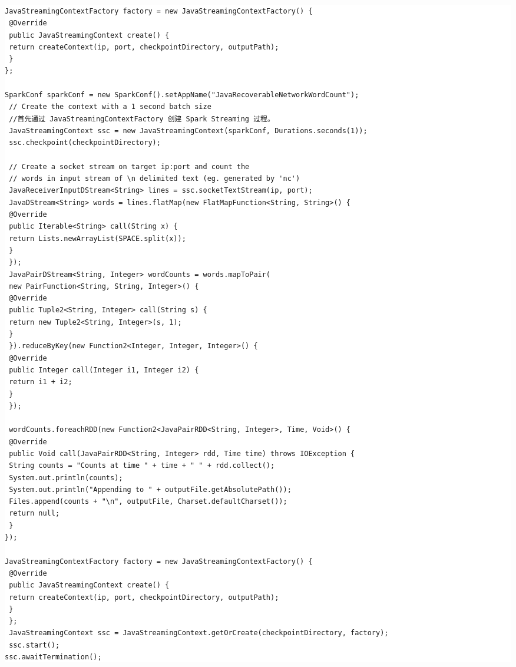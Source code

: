 ```
JavaStreamingContextFactory factory = new JavaStreamingContextFactory() {
 @Override
 public JavaStreamingContext create() {
 return createContext(ip, port, checkpointDirectory, outputPath);
 }
};

SparkConf sparkConf = new SparkConf().setAppName("JavaRecoverableNetworkWordCount");
 // Create the context with a 1 second batch size
 //首先通过 JavaStreamingContextFactory 创建 Spark Streaming 过程。
 JavaStreamingContext ssc = new JavaStreamingContext(sparkConf, Durations.seconds(1));
 ssc.checkpoint(checkpointDirectory);

 // Create a socket stream on target ip:port and count the
 // words in input stream of \n delimited text (eg. generated by 'nc')
 JavaReceiverInputDStream<String> lines = ssc.socketTextStream(ip, port);
 JavaDStream<String> words = lines.flatMap(new FlatMapFunction<String, String>() {
 @Override
 public Iterable<String> call(String x) {
 return Lists.newArrayList(SPACE.split(x));
 }
 });
 JavaPairDStream<String, Integer> wordCounts = words.mapToPair(
 new PairFunction<String, String, Integer>() {
 @Override
 public Tuple2<String, Integer> call(String s) {
 return new Tuple2<String, Integer>(s, 1);
 }
 }).reduceByKey(new Function2<Integer, Integer, Integer>() {
 @Override
 public Integer call(Integer i1, Integer i2) {
 return i1 + i2;
 }
 });

 wordCounts.foreachRDD(new Function2<JavaPairRDD<String, Integer>, Time, Void>() {
 @Override
 public Void call(JavaPairRDD<String, Integer> rdd, Time time) throws IOException {
 String counts = "Counts at time " + time + " " + rdd.collect();
 System.out.println(counts);
 System.out.println("Appending to " + outputFile.getAbsolutePath());
 Files.append(counts + "\n", outputFile, Charset.defaultCharset());
 return null;
 }
});

JavaStreamingContextFactory factory = new JavaStreamingContextFactory() {
 @Override
 public JavaStreamingContext create() {
 return createContext(ip, port, checkpointDirectory, outputPath);
 }
 };
 JavaStreamingContext ssc = JavaStreamingContext.getOrCreate(checkpointDirectory, factory);
 ssc.start();
ssc.awaitTermination(); 
```
